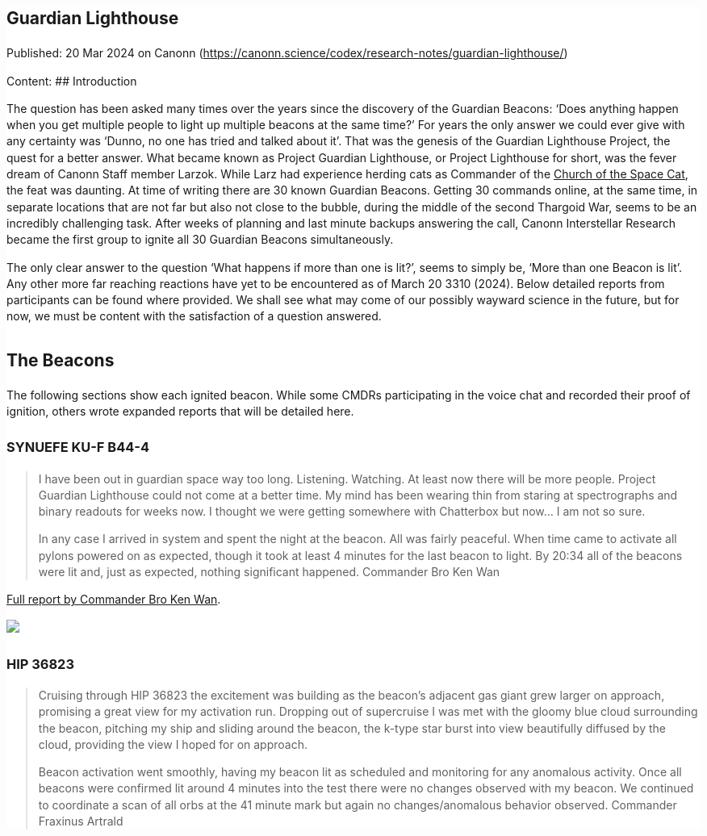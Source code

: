 ## Guardian Lighthouse

Published: 20 Mar 2024 on Canonn (https://canonn.science/codex/research-notes/guardian-lighthouse/)

Content: ## Introduction

The question has been asked many times over the years since the discovery of the Guardian Beacons: ‘Does anything happen when you get multiple people to light up multiple beacons at the same time?’ For years the only answer we could ever give with any certainty was ‘Dunno, no one has tried and talked about it’. That was the genesis of the Guardian Lighthouse Project, the quest for a better answer. What became known as Project Guardian Lighthouse, or Project Lighthouse for short, was the fever dream of Canonn Staff member Larzok. While Larz had experience herding cats as Commander of the [Church of the Space Cat](https://inara.cz/elite/squadron-about/666/), the feat was daunting. At time of writing there are 30 known Guardian Beacons. Getting 30 commands online, at the same time, in separate locations that are not far but also not close to the bubble, during the middle of the second Thargoid War, seems to be an incredibly challenging task. After weeks of planning and last minute backups answering the call, Canonn Interstellar Research became the first group to ignite all 30 Guardian Beacons simultaneously. 

The only clear answer to the question ‘What happens if more than one is lit?’, seems to simply be, ‘More than one Beacon is lit’. Any other more far reaching reactions have yet to be encountered as of March 20 3310 (2024). Below detailed reports from participants can be found where provided. We shall see what may come of our possibly wayward science in the future, but for now, we must be content with the satisfaction of a question answered.

## The Beacons

The following sections show each ignited beacon. While some CMDRs participating in the voice chat and recorded their proof of ignition, others wrote expanded reports that will be detailed here.

### SYNUEFE KU-F B44-4

> 
> I have been out in guardian space way too long. Listening. Watching. At least now there will be more people. Project Guardian Lighthouse could not come at a better time. My mind has been wearing thin from staring at spectrographs and binary readouts for weeks now. I thought we were getting somewhere with Chatterbox but now… I am not so sure.
> 
> In any case I arrived in system and spent the night at the beacon. All was fairly peaceful. When time came to activate all pylons powered on as expected, though it took at least 4 minutes for the last beacon to light. By 20:34 all of the beacons were lit and, just as expected, nothing significant happened.
> Commander Bro Ken Wan

[Full report by Commander Bro Ken Wan](https://docs.google.com/document/d/1_4atAlOmn8efhydrqSTlKoopIPfxf8Iy18RcPi0rPX0/edit).

![](https://cdn.discordapp.com/attachments/1196898776238010408/1218657547708403753/image.png?ex=66087648&amp;is=65f60148&amp;hm=f9dad60226db913ad98676c6a0f4067865d888f39b60fa8ead04bbaa8ede2ad7&amp;)

### HIP 36823

> 
> Cruising through HIP 36823 the excitement was building as the beacon’s adjacent gas giant grew larger on approach, promising a great view for my activation run. Dropping out of supercruise I was met with the gloomy blue cloud surrounding the beacon, pitching my ship and sliding around the beacon, the k-type star burst into view beautifully diffused by the cloud, providing the view I hoped for on approach.
> 
> Beacon activation went smoothly, having my beacon lit as scheduled and monitoring for any anomalous activity. Once all beacons were confirmed lit around 4 minutes into the test there were no changes observed with my beacon. We continued to coordinate a scan of all orbs at the 41 minute mark but again no changes/anomalous behavior observed.
> Commander Fraxinus Artrald
